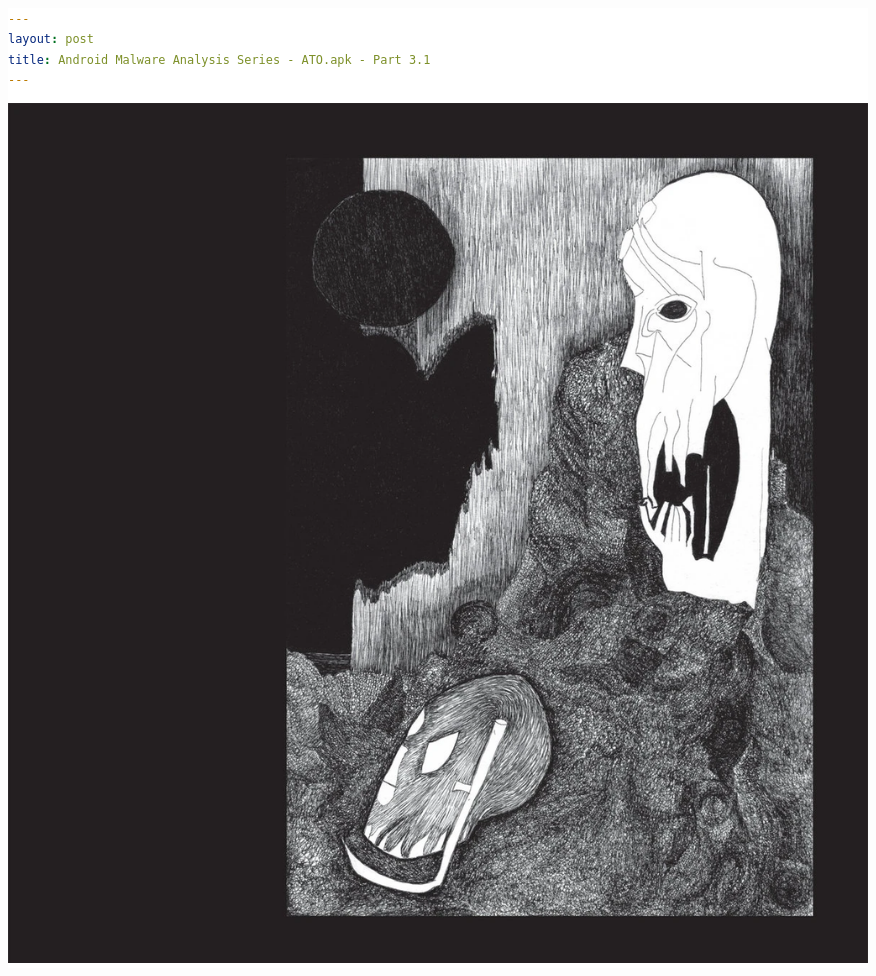 ```yaml
---
layout: post
title: Android Malware Analysis Series - ATO.apk - Part 3.1
---
```



![Untitled](/assets/Untitled.png)
